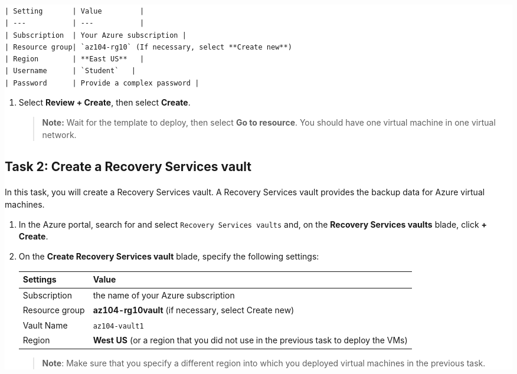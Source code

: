     | Setting       | Value         | 
    | ---           | ---           |
    | Subscription  | Your Azure subscription |
    | Resource group| `az104-rg10` (If necessary, select **Create new**)
    | Region        | **East US**   |
    | Username      | `Student`   |
    | Password      | Provide a complex password |

1. Select **Review + Create**, then select **Create**.

    >**Note:** Wait for the template to deploy, then select **Go to resource**. You should have one virtual machine in one virtual network. 

## Task 2: Create a Recovery Services vault

In this task, you will create a Recovery Services vault. A Recovery Services vault provides the backup data for Azure virtual machines.

1. In the Azure portal, search for and select `Recovery Services vaults` and, on the **Recovery Services vaults** blade, click **+ Create**.

1. On the **Create Recovery Services vault** blade, specify the following settings:

    | Settings | Value |
    | --- | --- |
    | Subscription | the name of your Azure subscription |
    | Resource group | **az104-rg10vault** (if necessary, select Create new) |
    | Vault Name | `az104-vault1` |
    | Region | **West US** (or a region that you did not use in the previous task to deploy the VMs) |

    >**Note**: Make sure that you specify a different region into which you deployed virtual machines in the previous task.
